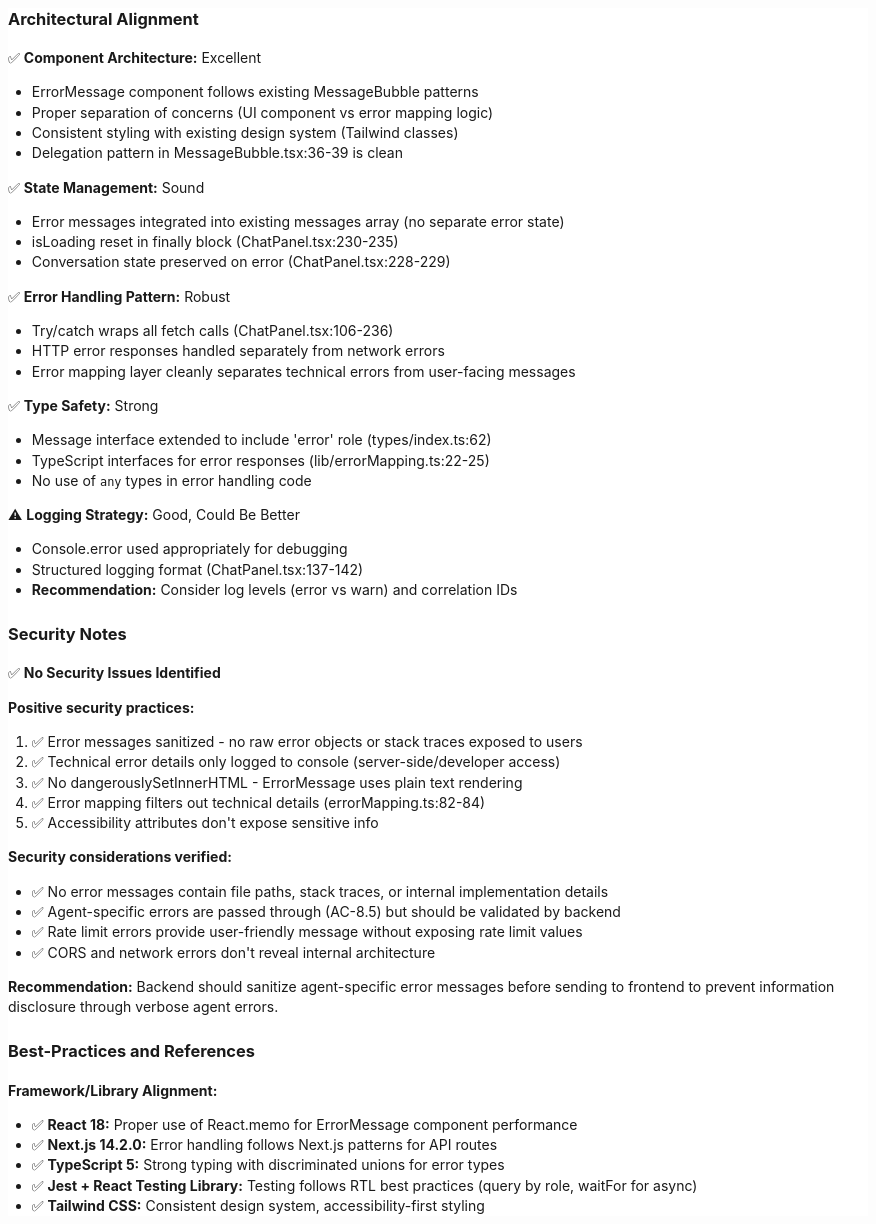 
### Architectural Alignment

✅ **Component Architecture:** Excellent
- ErrorMessage component follows existing MessageBubble patterns
- Proper separation of concerns (UI component vs error mapping logic)
- Consistent styling with existing design system (Tailwind classes)
- Delegation pattern in MessageBubble.tsx:36-39 is clean

✅ **State Management:** Sound
- Error messages integrated into existing messages array (no separate error state)
- isLoading reset in finally block (ChatPanel.tsx:230-235)
- Conversation state preserved on error (ChatPanel.tsx:228-229)

✅ **Error Handling Pattern:** Robust
- Try/catch wraps all fetch calls (ChatPanel.tsx:106-236)
- HTTP error responses handled separately from network errors
- Error mapping layer cleanly separates technical errors from user-facing messages

✅ **Type Safety:** Strong
- Message interface extended to include 'error' role (types/index.ts:62)
- TypeScript interfaces for error responses (lib/errorMapping.ts:22-25)
- No use of `any` types in error handling code

⚠️ **Logging Strategy:** Good, Could Be Better
- Console.error used appropriately for debugging
- Structured logging format (ChatPanel.tsx:137-142)
- **Recommendation:** Consider log levels (error vs warn) and correlation IDs

### Security Notes

✅ **No Security Issues Identified**

**Positive security practices:**
1. ✅ Error messages sanitized - no raw error objects or stack traces exposed to users
2. ✅ Technical error details only logged to console (server-side/developer access)
3. ✅ No dangerouslySetInnerHTML - ErrorMessage uses plain text rendering
4. ✅ Error mapping filters out technical details (errorMapping.ts:82-84)
5. ✅ Accessibility attributes don't expose sensitive info

**Security considerations verified:**
- ✅ No error messages contain file paths, stack traces, or internal implementation details
- ✅ Agent-specific errors are passed through (AC-8.5) but should be validated by backend
- ✅ Rate limit errors provide user-friendly message without exposing rate limit values
- ✅ CORS and network errors don't reveal internal architecture

**Recommendation:** Backend should sanitize agent-specific error messages before sending to frontend to prevent information disclosure through verbose agent errors.

### Best-Practices and References

**Framework/Library Alignment:**
- ✅ **React 18:** Proper use of React.memo for ErrorMessage component performance
- ✅ **Next.js 14.2.0:** Error handling follows Next.js patterns for API routes
- ✅ **TypeScript 5:** Strong typing with discriminated unions for error types
- ✅ **Jest + React Testing Library:** Testing follows RTL best practices (query by role, waitFor for async)
- ✅ **Tailwind CSS:** Consistent design system, accessibility-first styling
